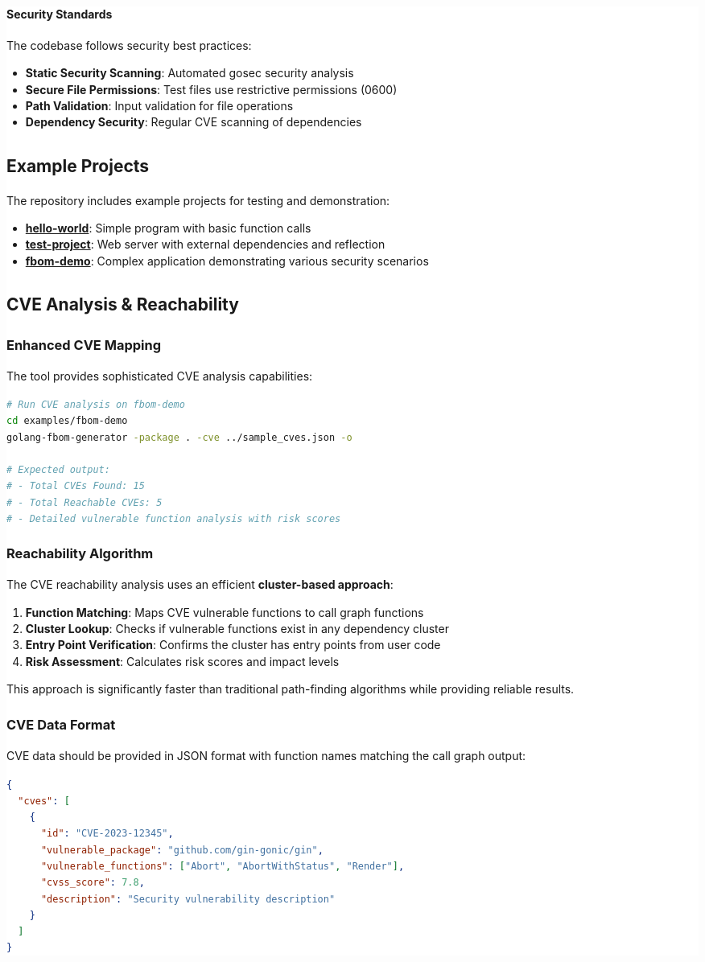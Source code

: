 #### Security Standards

The codebase follows security best practices:

- **Static Security Scanning**: Automated gosec security analysis
- **Secure File Permissions**: Test files use restrictive permissions (0600)
- **Path Validation**: Input validation for file operations
- **Dependency Security**: Regular CVE scanning of dependencies

## Example Projects

The repository includes example projects for testing and demonstration:

- **[hello-world](examples/hello-world/)**: Simple program with basic function calls
- **[test-project](examples/test-project/)**: Web server with external dependencies and reflection
- **[fbom-demo](examples/fbom-demo/)**: Complex application demonstrating various security scenarios

## CVE Analysis & Reachability

### Enhanced CVE Mapping

The tool provides sophisticated CVE analysis capabilities:

```bash
# Run CVE analysis on fbom-demo
cd examples/fbom-demo  
golang-fbom-generator -package . -cve ../sample_cves.json -o

# Expected output:
# - Total CVEs Found: 15
# - Total Reachable CVEs: 5
# - Detailed vulnerable function analysis with risk scores
```

### Reachability Algorithm

The CVE reachability analysis uses an efficient **cluster-based approach**:

1. **Function Matching**: Maps CVE vulnerable functions to call graph functions
2. **Cluster Lookup**: Checks if vulnerable functions exist in any dependency cluster  
3. **Entry Point Verification**: Confirms the cluster has entry points from user code
4. **Risk Assessment**: Calculates risk scores and impact levels

This approach is significantly faster than traditional path-finding algorithms while providing reliable results.

### CVE Data Format

CVE data should be provided in JSON format with function names matching the call graph output:

```json
{
  "cves": [
    {
      "id": "CVE-2023-12345",
      "vulnerable_package": "github.com/gin-gonic/gin",
      "vulnerable_functions": ["Abort", "AbortWithStatus", "Render"],
      "cvss_score": 7.8,
      "description": "Security vulnerability description"
    }
  ]
}
```
